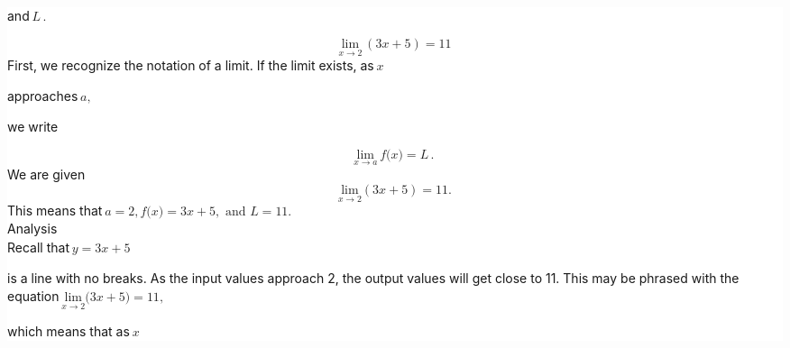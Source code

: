 and<math xmlns="http://www.w3.org/1998/Math/MathML"><mtext> </mtext> <mrow> <mi>L</mi><mo>.</mo> </mrow> </math>

<div data-type="equation" class="equation unnumbered" data-label="">
<math xmlns="http://www.w3.org/1998/Math/MathML" display="block"> <mrow> <munder> <mrow> <mi>lim</mi> </mrow> <mrow> <mi>x</mi><mo stretchy="false">→</mo><mn>2</mn> </mrow> </munder> <mtext> </mtext><mrow><mo>(</mo> <mrow> <mn>3</mn><mi>x</mi><mo>+</mo><mn>5</mn> </mrow> <mo>)</mo></mrow><mo>=</mo><mn>11</mn> </mrow> </math>
</div>
</div>
<div data-type="solution" class="solution" markdown="1">
First, we recognize the notation of a limit. If the limit exists, as<math xmlns="http://www.w3.org/1998/Math/MathML"><mtext> </mtext> <mi>x</mi> <mtext> </mtext></math>

approaches<math xmlns="http://www.w3.org/1998/Math/MathML"><mtext> </mtext> <mrow> <mi>a</mi><mo>,</mo> </mrow> </math>

 we write

<div data-type="equation" class="equation unnumbered" data-label="">
<math xmlns="http://www.w3.org/1998/Math/MathML" display="block"> <mrow> <munder> <mrow> <mi>lim</mi> </mrow> <mrow> <mi>x</mi><mo stretchy="false">→</mo><mi>a</mi> </mrow> </munder> <mtext> </mtext><mi>f</mi><mo stretchy="false">(</mo><mi>x</mi><mo stretchy="false">)</mo><mo>=</mo><mi>L</mi><mo>.</mo> </mrow> </math>
</div>
We are given

<div data-type="equation" class="equation unnumbered" data-label="">
<math xmlns="http://www.w3.org/1998/Math/MathML" display="block"> <mrow> <munder> <mrow> <mi>lim</mi> </mrow> <mrow> <mi>x</mi><mo stretchy="false">→</mo><mn>2</mn> </mrow> </munder> <mrow><mo>(</mo> <mrow> <mn>3</mn><mi>x</mi><mo>+</mo><mn>5</mn> </mrow> <mo>)</mo></mrow><mo>=</mo><mn>11.</mn> </mrow> </math>
</div>
This means that<math xmlns="http://www.w3.org/1998/Math/MathML"><mtext> </mtext> <mrow> <mi>a</mi><mo>=</mo><mn>2</mn><mo>,</mo><mi>f</mi><mo stretchy="false">(</mo><mi>x</mi><mo stretchy="false">)</mo><mo>=</mo><mn>3</mn><mi>x</mi><mo>+</mo><mn>5</mn><mo>,</mo><mtext> and </mtext><mi>L</mi><mo>=</mo><mn>11.</mn> </mrow> </math>

</div>
<div data-type="commentary" class="commentary" markdown="1">
<div data-type="title">
Analysis
</div>
Recall that<math xmlns="http://www.w3.org/1998/Math/MathML"><mtext> </mtext> <mrow> <mi>y</mi><mo>=</mo><mn>3</mn><mi>x</mi><mo>+</mo><mn>5</mn> </mrow> <mtext> </mtext></math>

is a line with no breaks. As the input values approach 2, the output values will get close to 11. This may be phrased with the equation<math xmlns="http://www.w3.org/1998/Math/MathML"><mtext> </mtext> <mrow> <munder> <mrow> <mi>lim</mi> </mrow> <mrow> <mi>x</mi><mo stretchy="false">→</mo><mn>2</mn> </mrow> </munder> <mo stretchy="false">(</mo><mn>3</mn><mi>x</mi><mo>+</mo><mn>5</mn><mo stretchy="false">)</mo><mo>=</mo><mn>11</mn> </mrow> <mo>,</mo></math>

 which means that as<math xmlns="http://www.w3.org/1998/Math/MathML"><mtext> </mtext> <mi>x</mi> <mtext> </mtext></math>
